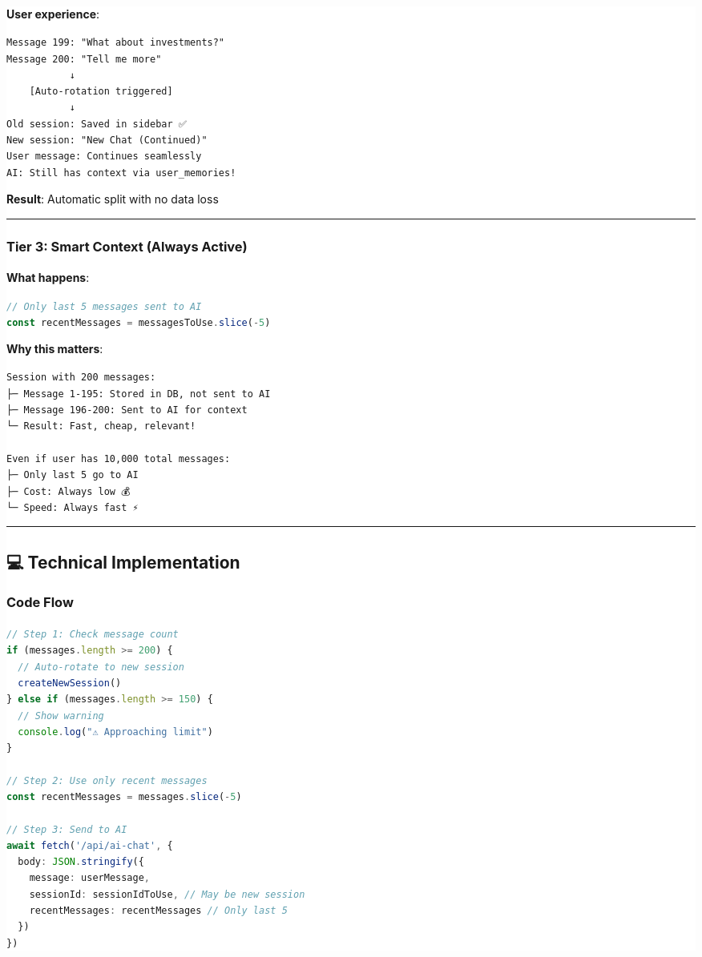 
**User experience**:
```
Message 199: "What about investments?"
Message 200: "Tell me more"
           ↓
    [Auto-rotation triggered]
           ↓
Old session: Saved in sidebar ✅
New session: "New Chat (Continued)"
User message: Continues seamlessly
AI: Still has context via user_memories!
```

**Result**: Automatic split with no data loss

---

### Tier 3: Smart Context (Always Active)
**What happens**:
```typescript
// Only last 5 messages sent to AI
const recentMessages = messagesToUse.slice(-5)
```

**Why this matters**:
```
Session with 200 messages:
├─ Message 1-195: Stored in DB, not sent to AI
├─ Message 196-200: Sent to AI for context
└─ Result: Fast, cheap, relevant!

Even if user has 10,000 total messages:
├─ Only last 5 go to AI
├─ Cost: Always low 💰
└─ Speed: Always fast ⚡
```

---

## 💻 Technical Implementation

### Code Flow

```typescript
// Step 1: Check message count
if (messages.length >= 200) {
  // Auto-rotate to new session
  createNewSession()
} else if (messages.length >= 150) {
  // Show warning
  console.log("⚠️ Approaching limit")
}

// Step 2: Use only recent messages
const recentMessages = messages.slice(-5)

// Step 3: Send to AI
await fetch('/api/ai-chat', {
  body: JSON.stringify({
    message: userMessage,
    sessionId: sessionIdToUse, // May be new session
    recentMessages: recentMessages // Only last 5
  })
})
```

